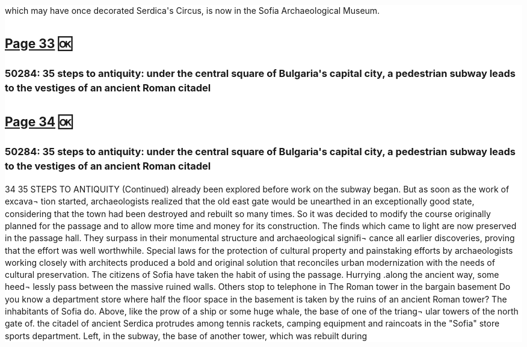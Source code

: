 which may have once decorated
Serdica's Circus, is now in the
Sofia Archaeological Museum.
## [Page 33](https://demo.humlab.umu.se/courier/074870engo.pdf#page=33) 🆗
### 50284: 35 steps to antiquity: under the central square of Bulgaria's capital city, a pedestrian subway leads to the vestiges of an ancient Roman citadel
## [Page 34](https://demo.humlab.umu.se/courier/074870engo.pdf#page=34) 🆗
### 50284: 35 steps to antiquity: under the central square of Bulgaria's capital city, a pedestrian subway leads to the vestiges of an ancient Roman citadel
34
35 STEPS TO ANTIQUITY (Continued)
already been explored before work on
the subway began.
But as soon as the work of excava¬
tion started, archaeologists realized
that the old east gate would be
unearthed in an exceptionally good
state, considering that the town had
been destroyed and rebuilt so many
times. So it was decided to modify
the course originally planned for the
passage and to allow more time and
money for its construction.
The finds which came to light are
now preserved in the passage hall.
They surpass in their monumental
structure and archaeological signifi¬
cance all earlier discoveries, proving
that the effort was well worthwhile.
Special laws for the protection of
cultural property and painstaking
efforts by archaeologists working
closely with architects produced a bold
and original solution that reconciles
urban modernization with the needs of
cultural preservation.
The citizens of Sofia have taken the
habit of using the passage. Hurrying
.along the ancient way, some heed¬
lessly pass between the massive ruined
walls. Others stop to telephone in
The Roman tower
in the
bargain basement
Do you know a department store where
half the floor space in the basement is
taken by the ruins of an ancient Roman
tower? The inhabitants of Sofia do.
Above, like the prow of a ship or some
huge whale, the base of one of the triang¬
ular towers of the north gate of. the
citadel of ancient Serdica protrudes among
tennis rackets, camping equipment and
raincoats in the "Sofia" store sports
department. Left, in the subway, the base
of another tower, which was rebuilt during